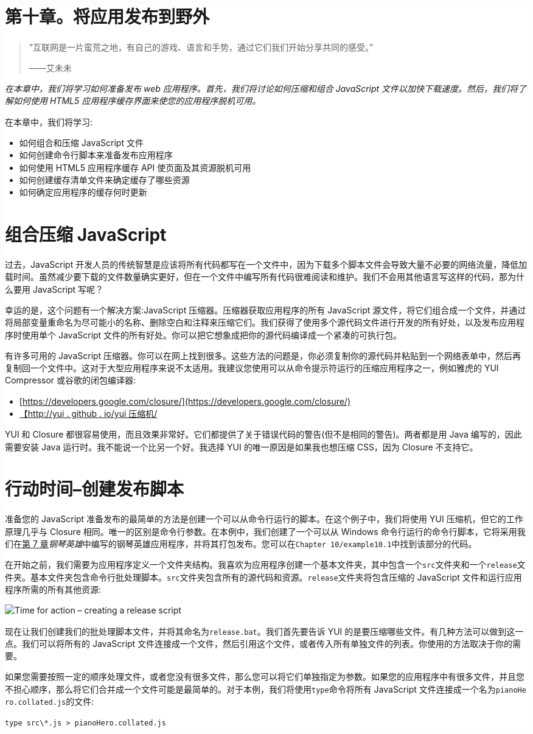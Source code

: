 # 第十章。将应用发布到野外

> “互联网是一片蛮荒之地，有自己的游戏、语言和手势，通过它们我们开始分享共同的感受。”
> 
> ——艾未未

*在本章中，我们将学习如何准备发布 web 应用程序。首先，我们将讨论如何压缩和组合 JavaScript 文件以加快下载速度。然后，我们将了解如何使用 HTML5 应用程序缓存界面来使您的应用程序脱机可用。*

在本章中，我们将学习:

*   如何组合和压缩 JavaScript 文件
*   如何创建命令行脚本来准备发布应用程序
*   如何使用 HTML5 应用程序缓存 API 使页面及其资源脱机可用
*   如何创建缓存清单文件来确定缓存了哪些资源
*   如何确定应用程序的缓存何时更新

# 组合压缩 JavaScript

过去，JavaScript 开发人员的传统智慧是应该将所有代码都写在一个文件中，因为下载多个脚本文件会导致大量不必要的网络流量，降低加载时间。虽然减少要下载的文件数量确实更好，但在一个文件中编写所有代码很难阅读和维护。我们不会用其他语言写这样的代码，那为什么要用 JavaScript 写呢？

幸运的是，这个问题有一个解决方案:JavaScript 压缩器。压缩器获取应用程序的所有 JavaScript 源文件，将它们组合成一个文件，并通过将局部变量重命名为尽可能小的名称、删除空白和注释来压缩它们。我们获得了使用多个源代码文件进行开发的所有好处，以及发布应用程序时使用单个 JavaScript 文件的所有好处。你可以把它想象成把你的源代码编译成一个紧凑的可执行包。

有许多可用的 JavaScript 压缩器。你可以在网上找到很多。这些方法的问题是，你必须复制你的源代码并粘贴到一个网络表单中，然后再复制回一个文件中。这对于大型应用程序来说不太适用。我建议您使用可以从命令提示符运行的压缩应用程序之一，例如雅虎的 YUI Compressor 或谷歌的闭包编译器:

*   [https://developers.google.com/closure/](https://developers.google.com/closure/)
*   [【http://yui . github . io/yui 压缩机/](http://yui.github.io/yuicompressor/)

YUI 和 Closure 都很容易使用，而且效果非常好。它们都提供了关于错误代码的警告(但不是相同的警告)。两者都是用 Java 编写的，因此需要安装 Java 运行时。我不能说一个比另一个好。我选择 YUI 的唯一原因是如果我也想压缩 CSS，因为 Closure 不支持它。

# 行动时间–创建发布脚本

准备您的 JavaScript 准备发布的最简单的方法是创建一个可以从命令行运行的脚本。在这个例子中，我们将使用 YUI 压缩机，但它的工作原理几乎与 Closure 相同。唯一的区别是命令行参数。在本例中，我们创建了一个可以从 Windows 命令行运行的命令行脚本，它将采用我们在[第 7 章](07.html "Chapter 7. Piano Hero")*钢琴英雄*中编写的钢琴英雄应用程序，并将其打包发布。您可以在`Chapter 10/example10.1`中找到该部分的代码。

在开始之前，我们需要为应用程序定义一个文件夹结构。我喜欢为应用程序创建一个基本文件夹，其中包含一个`src`文件夹和一个`release`文件夹。基本文件夹包含命令行批处理脚本。`src`文件夹包含所有的源代码和资源。`release`文件夹将包含压缩的 JavaScript 文件和运行应用程序所需的所有其他资源:

![Time for action – creating a release script](graphics/5947OT_10_01.jpg)

现在让我们创建我们的批处理脚本文件，并将其命名为`release.bat`。我们首先要告诉 YUI 的是要压缩哪些文件。有几种方法可以做到这一点。我们可以将所有的 JavaScript 文件连接成一个文件，然后引用这个文件，或者传入所有单独文件的列表。你使用的方法取决于你的需要。

如果您需要按照一定的顺序处理文件，或者您没有很多文件，那么您可以将它们单独指定为参数。如果您的应用程序中有很多文件，并且您不担心顺序，那么将它们合并成一个文件可能是最简单的。对于本例，我们将使用`type`命令将所有 JavaScript 文件连接成一个名为`pianoHero.collated.js`的文件:

```html
type src\*.js > pianoHero.collated.js
```
